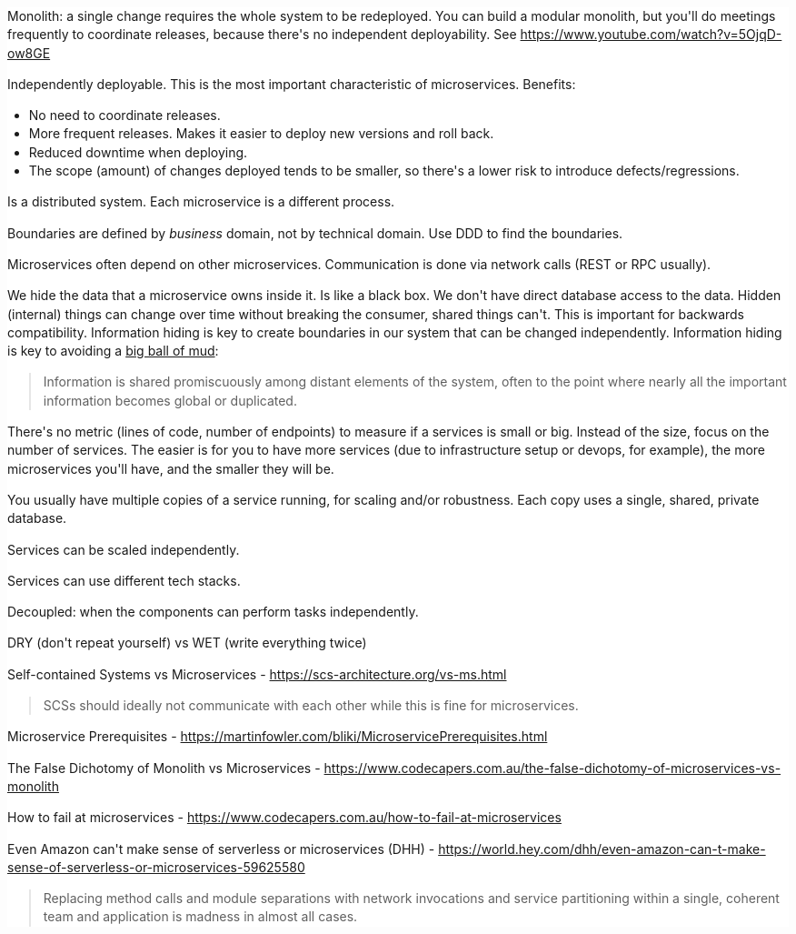 Monolith: a single change requires the whole system to be redeployed. You can build a modular monolith, but you'll do meetings frequently to coordinate releases, because there's no independent deployability. See https://www.youtube.com/watch?v=5OjqD-ow8GE

Independently deployable. This is the most important characteristic of microservices. Benefits:

- No need to coordinate releases.
- More frequent releases. Makes it easier to deploy new versions and roll back.
- Reduced downtime when deploying.
- The scope (amount) of changes deployed tends to be smaller, so there's a lower risk to introduce defects/regressions.

Is a distributed system. Each microservice is a different process.

Boundaries are defined by _business_ domain, not by technical domain. Use DDD to find the boundaries.

Microservices often depend on other microservices. Communication is done via network calls (REST or RPC usually).

We hide the data that a microservice owns inside it. Is like a black box. We don't have direct database access to the data. Hidden (internal) things can change over time without breaking the consumer, shared things can't. This is important for backwards compatibility. Information hiding is key to create boundaries in our system that can be changed independently. Information hiding is key to avoiding a [big ball of mud](http://www.laputan.org/mud/):

> Information is shared promiscuously among distant elements of the system, often to the point where nearly all the important information becomes global or duplicated.

There's no metric (lines of code, number of endpoints) to measure if a services is small or big. Instead of the size, focus on the number of services. The easier is for you to have more services (due to infrastructure setup or devops, for example), the more microservices you'll have, and the smaller they will be.

You usually have multiple copies of a service running, for scaling and/or robustness. Each copy uses a single, shared, private database.

Services can be scaled independently.

Services can use different tech stacks.

Decoupled: when the components can perform tasks independently.

DRY (don't repeat yourself) vs WET (write everything twice)

Self-contained Systems vs Microservices - https://scs-architecture.org/vs-ms.html

> SCSs should ideally not communicate with each other while this is fine for microservices.

Microservice Prerequisites - https://martinfowler.com/bliki/MicroservicePrerequisites.html

The False Dichotomy of Monolith vs Microservices - https://www.codecapers.com.au/the-false-dichotomy-of-microservices-vs-monolith

How to fail at microservices - https://www.codecapers.com.au/how-to-fail-at-microservices

Even Amazon can't make sense of serverless or microservices (DHH) - https://world.hey.com/dhh/even-amazon-can-t-make-sense-of-serverless-or-microservices-59625580

> Replacing method calls and module separations with network invocations and service partitioning within a single, coherent team and application is madness in almost all cases.
